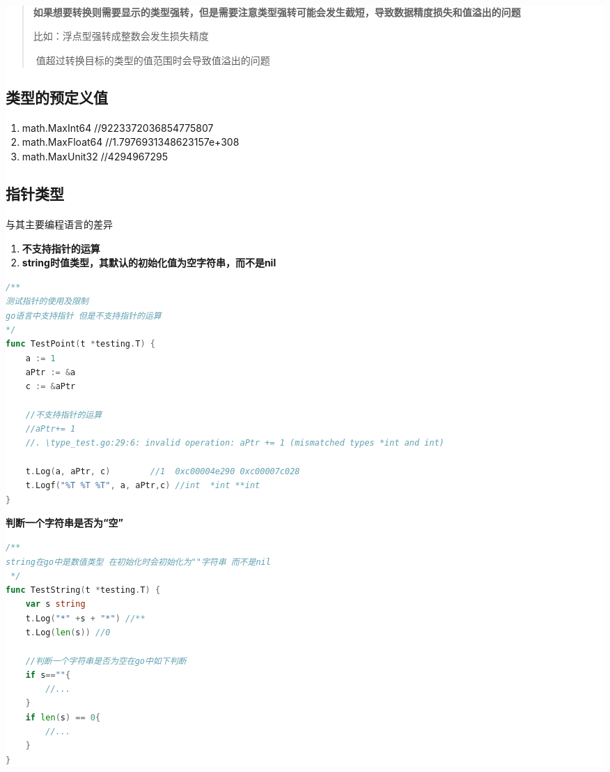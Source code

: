 > **如果想要转换则需要显示的类型强转，但是需要注意类型强转可能会发生截短，导致数据精度损失和值溢出的问题**
>
> 比如：浮点型强转成整数会发生损失精度
>
> ​		  值超过转换目标的类型的值范围时会导致值溢出的问题



## 类型的预定义值

1. math.MaxInt64  //9223372036854775807
2. math.MaxFloat64  //1.7976931348623157e+308 
3. math.MaxUnit32 //4294967295

## 指针类型

与其主要编程语言的差异

1. **不支持指针的运算**
2. **string时值类型，其默认的初始化值为空字符串，而不是nil**

```go
/**
测试指针的使用及限制
go语言中支持指针 但是不支持指针的运算
*/
func TestPoint(t *testing.T) {
	a := 1
	aPtr := &a
	c := &aPtr
    
	//不支持指针的运算
	//aPtr+= 1    
    //. \type_test.go:29:6: invalid operation: aPtr += 1 (mismatched types *int and int)
    
	t.Log(a, aPtr, c)        //1  0xc00004e290 0xc00007c028
	t.Logf("%T %T %T", a, aPtr,c) //int  *int **int
}
```

**判断一个字符串是否为“空”**

```go
/**
string在go中是数值类型 在初始化时会初始化为""字符串 而不是nil
 */
func TestString(t *testing.T) {
	var s string
	t.Log("*" +s + "*") //**
	t.Log(len(s)) //0

	//判断一个字符串是否为空在go中如下判断
	if s==""{
		//...
	}
	if len(s) == 0{
		//...
	}
}
```

